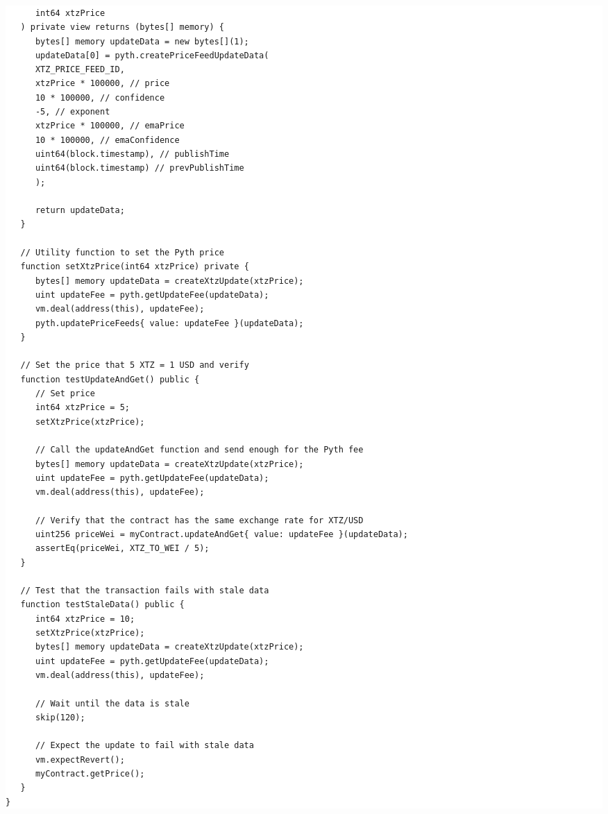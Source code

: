 ```solidity
      int64 xtzPrice
   ) private view returns (bytes[] memory) {
      bytes[] memory updateData = new bytes[](1);
      updateData[0] = pyth.createPriceFeedUpdateData(
      XTZ_PRICE_FEED_ID,
      xtzPrice * 100000, // price
      10 * 100000, // confidence
      -5, // exponent
      xtzPrice * 100000, // emaPrice
      10 * 100000, // emaConfidence
      uint64(block.timestamp), // publishTime
      uint64(block.timestamp) // prevPublishTime
      );

      return updateData;
   }

   // Utility function to set the Pyth price
   function setXtzPrice(int64 xtzPrice) private {
      bytes[] memory updateData = createXtzUpdate(xtzPrice);
      uint updateFee = pyth.getUpdateFee(updateData);
      vm.deal(address(this), updateFee);
      pyth.updatePriceFeeds{ value: updateFee }(updateData);
   }

   // Set the price that 5 XTZ = 1 USD and verify
   function testUpdateAndGet() public {
      // Set price
      int64 xtzPrice = 5;
      setXtzPrice(xtzPrice);

      // Call the updateAndGet function and send enough for the Pyth fee
      bytes[] memory updateData = createXtzUpdate(xtzPrice);
      uint updateFee = pyth.getUpdateFee(updateData);
      vm.deal(address(this), updateFee);

      // Verify that the contract has the same exchange rate for XTZ/USD
      uint256 priceWei = myContract.updateAndGet{ value: updateFee }(updateData);
      assertEq(priceWei, XTZ_TO_WEI / 5);
   }

   // Test that the transaction fails with stale data
   function testStaleData() public {
      int64 xtzPrice = 10;
      setXtzPrice(xtzPrice);
      bytes[] memory updateData = createXtzUpdate(xtzPrice);
      uint updateFee = pyth.getUpdateFee(updateData);
      vm.deal(address(this), updateFee);

      // Wait until the data is stale
      skip(120);

      // Expect the update to fail with stale data
      vm.expectRevert();
      myContract.getPrice();
   }
}
```
